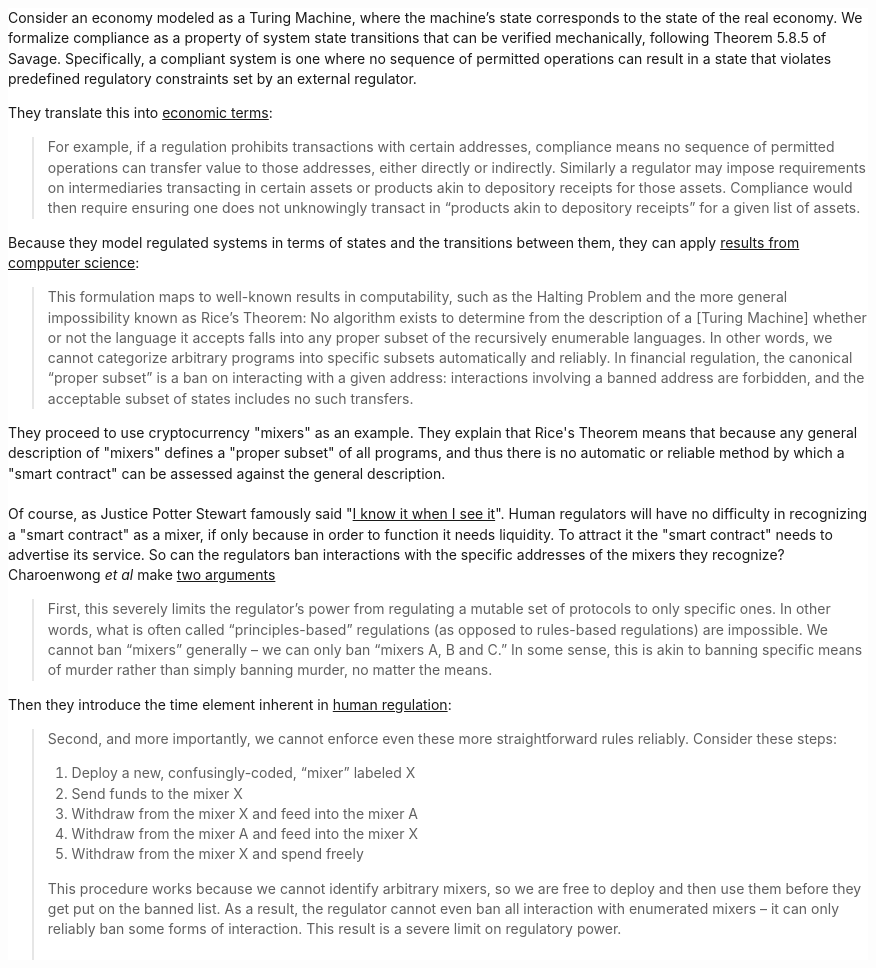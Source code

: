 Consider an economy modeled as a Turing Machine, where the machine’s state corresponds to the state of the real economy. We formalize compliance as a property of system state transitions that can be verified mechanically, following Theorem 5.8.5 of Savage.  Specifically, a compliant system is one where no sequence of permitted operations can result in a state that violates predefined regulatory constraints set by an external regulator.
</blockquote>
They translate this into <a href="https://doi.org/10.1038/s41598-024-84612-9">economic terms</a>:<br />
<blockquote>
For example, if a regulation prohibits transactions with certain addresses, compliance means no sequence of permitted operations can transfer value to those addresses, either directly or indirectly. Similarly a regulator may impose requirements on intermediaries transacting in certain assets or products akin to depository receipts for those assets. Compliance would then require ensuring one does not unknowingly transact in “products akin to depository receipts” for a given list of assets.
</blockquote>
Because they model regulated systems in terms of states and the transitions between them, they can apply <a href="https://doi.org/10.1038/s41598-024-84612-9">results from compputer science</a>:<br />
<blockquote>
This formulation maps to well-known results in computability, such as the Halting Problem and the more general impossibility known as Rice’s Theorem: No algorithm exists to determine from the description of a [Turing Machine] whether or not the language it accepts falls into any proper subset of the recursively enumerable languages. In other words, we cannot categorize arbitrary programs into specific subsets automatically and reliably. In financial regulation, the canonical “proper subset” is a ban on interacting with a given address: interactions involving a banned address are forbidden, and the acceptable subset of states includes no such transfers.
</blockquote>
They proceed to use cryptocurrency "mixers" as an example. They explain that Rice's Theorem means that because any general description of "mixers" defines a "proper subset" of all programs, and thus there is no automatic or reliable method by which a "smart contract" can be assessed against the general description.<br />
<br />
Of course, as Justice Potter Stewart famously said "<a href="https://en.wikipedia.org/wiki/I_know_it_when_I_see_it">I know it when I see it</a>". Human regulators will have no difficulty in recognizing a "smart contract" as a mixer, if only because in order to function it needs liquidity. To attract it the "smart contract" needs to advertise its service.  So can the regulators ban interactions with the specific addresses of the mixers they recognize? Charoenwong <i>et al</i> make <a href="https://doi.org/10.1038/s41598-024-84612-9">two arguments</a><br />
<blockquote>
First, this severely limits the regulator’s power from regulating a mutable set of protocols to only specific ones. In other words, what is often called “principles-based” regulations (as opposed to rules-based regulations) are impossible. We cannot ban “mixers” generally – we can only ban “mixers A, B and C.” In some sense, this is akin to banning specific means of murder rather than simply banning murder, no matter the means.
</blockquote>
Then they introduce the time element inherent in <a href="https://doi.org/10.1038/s41598-024-84612-9">human regulation</a>:<br />
<blockquote>
Second, and more importantly, we cannot enforce even these more straightforward rules reliably. Consider these steps:<br />
<ol>
<li>Deploy a new, confusingly-coded, “mixer” labeled X</li>
<li>Send funds to the mixer X</li>
<li>Withdraw from the mixer X and feed into the mixer A</li>
<li>Withdraw from the mixer A and feed into the mixer X</li>
<li>Withdraw from the mixer X and spend freely</li>
</ol>
This procedure works because we cannot identify arbitrary mixers, so we are free to deploy and then use them before they get put on the banned list. As a result, the regulator cannot even ban all interaction with enumerated mixers – it can only reliably ban some forms of interaction. This result is a severe limit on regulatory power.<br />
<br />